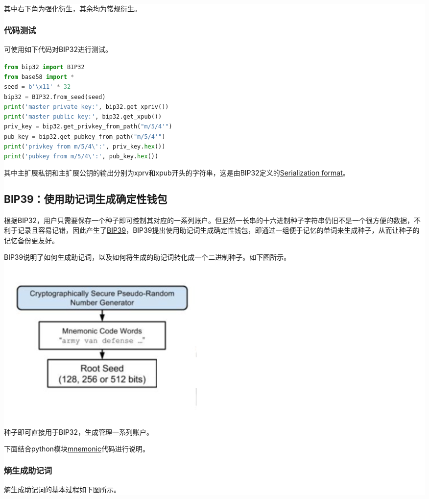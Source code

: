 其中右下角为强化衍生，其余均为常规衍生。

### 代码测试

可使用如下代码对BIP32进行测试。

``` python
from bip32 import BIP32
from base58 import *
seed = b'\x11' * 32
bip32 = BIP32.from_seed(seed)
print('master private key:', bip32.get_xpriv())
print('master public key:', bip32.get_xpub())
priv_key = bip32.get_privkey_from_path("m/5/4'")
pub_key = bip32.get_pubkey_from_path("m/5/4'")
print('privkey from m/5/4\':', priv_key.hex())
print('pubkey from m/5/4\':', pub_key.hex())
```

其中主扩展私钥和主扩展公钥的输出分别为xprv和xpub开头的字符串，这是由BIP32定义的[Serialization format](https://github.com/bitcoin/bips/blob/master/bip-0032.mediawiki#serialization-format)。

## BIP39：使用助记词生成确定性钱包

根据BIP32，用户只需要保存一个种子即可控制其对应的一系列账户。但显然一长串的十六进制种子字符串仍旧不是一个很方便的数据，不利于记录且容易记错，因此产生了[BIP39](https://github.com/bitcoin/bips/blob/master/bip-0039.mediawiki)，BIP39提出使用助记词生成确定性钱包，即通过一组便于记忆的单词来生成种子，从而让种子的记忆备份更友好。

BIP39说明了如何生成助记词，以及如何将生成的助记词转化成一个二进制种子。如下图所示。

![](img/2022-08-17-01-11-00.png)

种子即可直接用于BIP32，生成管理一系列账户。

下面结合python模块[mnemonic](https://github.com/trezor/python-mnemonic)代码进行说明。

### 熵生成助记词

熵生成助记词的基本过程如下图所示。
